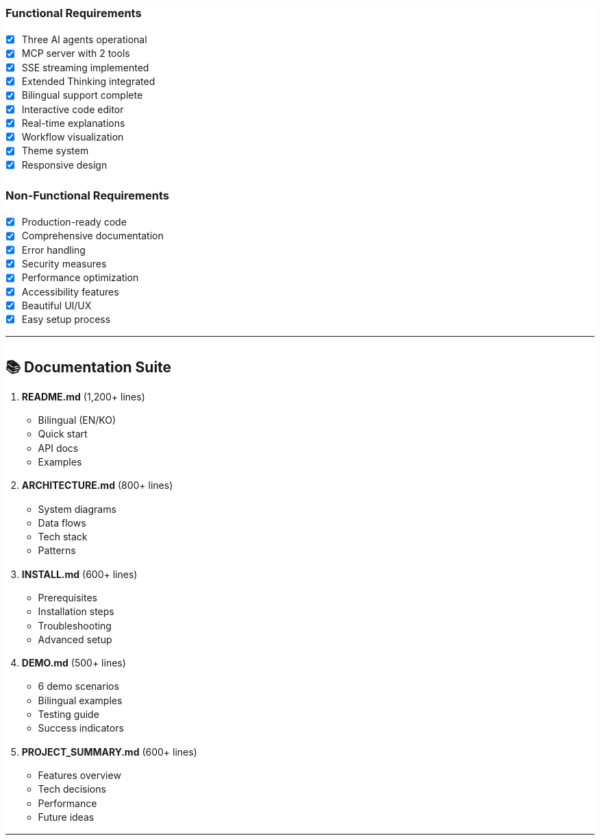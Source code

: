 ### Functional Requirements
- [x] Three AI agents operational
- [x] MCP server with 2 tools
- [x] SSE streaming implemented
- [x] Extended Thinking integrated
- [x] Bilingual support complete
- [x] Interactive code editor
- [x] Real-time explanations
- [x] Workflow visualization
- [x] Theme system
- [x] Responsive design

### Non-Functional Requirements
- [x] Production-ready code
- [x] Comprehensive documentation
- [x] Error handling
- [x] Security measures
- [x] Performance optimization
- [x] Accessibility features
- [x] Beautiful UI/UX
- [x] Easy setup process

---

## 📚 Documentation Suite

1. **README.md** (1,200+ lines)
   - Bilingual (EN/KO)
   - Quick start
   - API docs
   - Examples

2. **ARCHITECTURE.md** (800+ lines)
   - System diagrams
   - Data flows
   - Tech stack
   - Patterns

3. **INSTALL.md** (600+ lines)
   - Prerequisites
   - Installation steps
   - Troubleshooting
   - Advanced setup

4. **DEMO.md** (500+ lines)
   - 6 demo scenarios
   - Bilingual examples
   - Testing guide
   - Success indicators

5. **PROJECT_SUMMARY.md** (600+ lines)
   - Features overview
   - Tech decisions
   - Performance
   - Future ideas

---